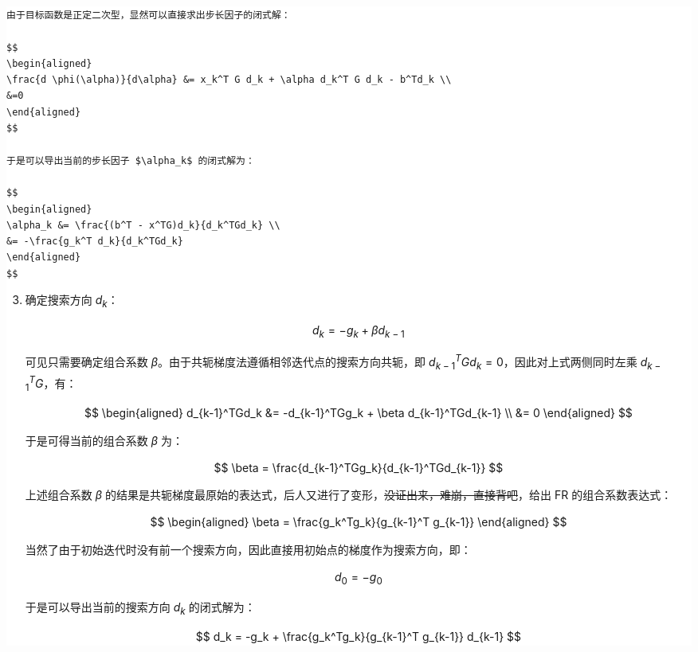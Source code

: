     由于目标函数是正定二次型，显然可以直接求出步长因子的闭式解：

    $$
    \begin{aligned}
    \frac{d \phi(\alpha)}{d\alpha} &= x_k^T G d_k + \alpha d_k^T G d_k - b^Td_k \\
    &=0
    \end{aligned}
    $$

    于是可以导出当前的步长因子 $\alpha_k$ 的闭式解为：

    $$
    \begin{aligned}
    \alpha_k &= \frac{(b^T - x^TG)d_k}{d_k^TGd_k} \\
    &= -\frac{g_k^T d_k}{d_k^TGd_k}
    \end{aligned}
    $$

3. 确定搜索方向 $d_k$：

    $$
    d_k = -g_k + \beta d_{k-1}
    $$

    可见只需要确定组合系数 $\beta$。由于共轭梯度法遵循相邻迭代点的搜索方向共轭，即 $d_{k-1}^TGd_k=0$，因此对上式两侧同时左乘 $d_{k-1}^TG$，有：

    $$
    \begin{aligned}
    d_{k-1}^TGd_k &= -d_{k-1}^TGg_k + \beta d_{k-1}^TGd_{k-1} \\
    &= 0
    \end{aligned}
    $$

    于是可得当前的组合系数 $\beta$ 为：

    $$
    \beta = \frac{d_{k-1}^TGg_k}{d_{k-1}^TGd_{k-1}}
    $$
    
    上述组合系数 $\beta$ 的结果是共轭梯度最原始的表达式，后人又进行了变形，~~没证出来，难崩，直接背吧~~，给出 FR 的组合系数表达式：
    
    $$
    \begin{aligned}
    \beta = \frac{g_k^Tg_k}{g_{k-1}^T g_{k-1}}
    \end{aligned}
    $$
    
    当然了由于初始迭代时没有前一个搜索方向，因此直接用初始点的梯度作为搜索方向，即：
    
    $$
    d_0=-g_0
    $$
    
    于是可以导出当前的搜索方向 $d_k$ 的闭式解为：
    
    $$
    d_k = -g_k + \frac{g_k^Tg_k}{g_{k-1}^T g_{k-1}} d_{k-1}
    $$
